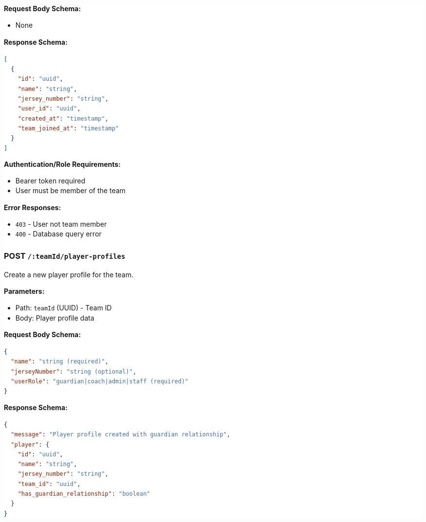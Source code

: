 **Request Body Schema:**
- None

**Response Schema:**
```json
[
  {
    "id": "uuid",
    "name": "string",
    "jersey_number": "string",
    "user_id": "uuid", 
    "created_at": "timestamp",
    "team_joined_at": "timestamp"
  }
]
```

**Authentication/Role Requirements:**
- Bearer token required
- User must be member of the team

**Error Responses:**
- `403` - User not team member
- `400` - Database query error

### POST `/:teamId/player-profiles`
Create a new player profile for the team.

**Parameters:**
- Path: `teamId` (UUID) - Team ID
- Body: Player profile data

**Request Body Schema:**
```json
{
  "name": "string (required)",
  "jerseyNumber": "string (optional)",
  "userRole": "guardian|coach|admin|staff (required)"
}
```

**Response Schema:**
```json
{
  "message": "Player profile created with guardian relationship",
  "player": {
    "id": "uuid",
    "name": "string",
    "jersey_number": "string",
    "team_id": "uuid",
    "has_guardian_relationship": "boolean"
  }
}
```
